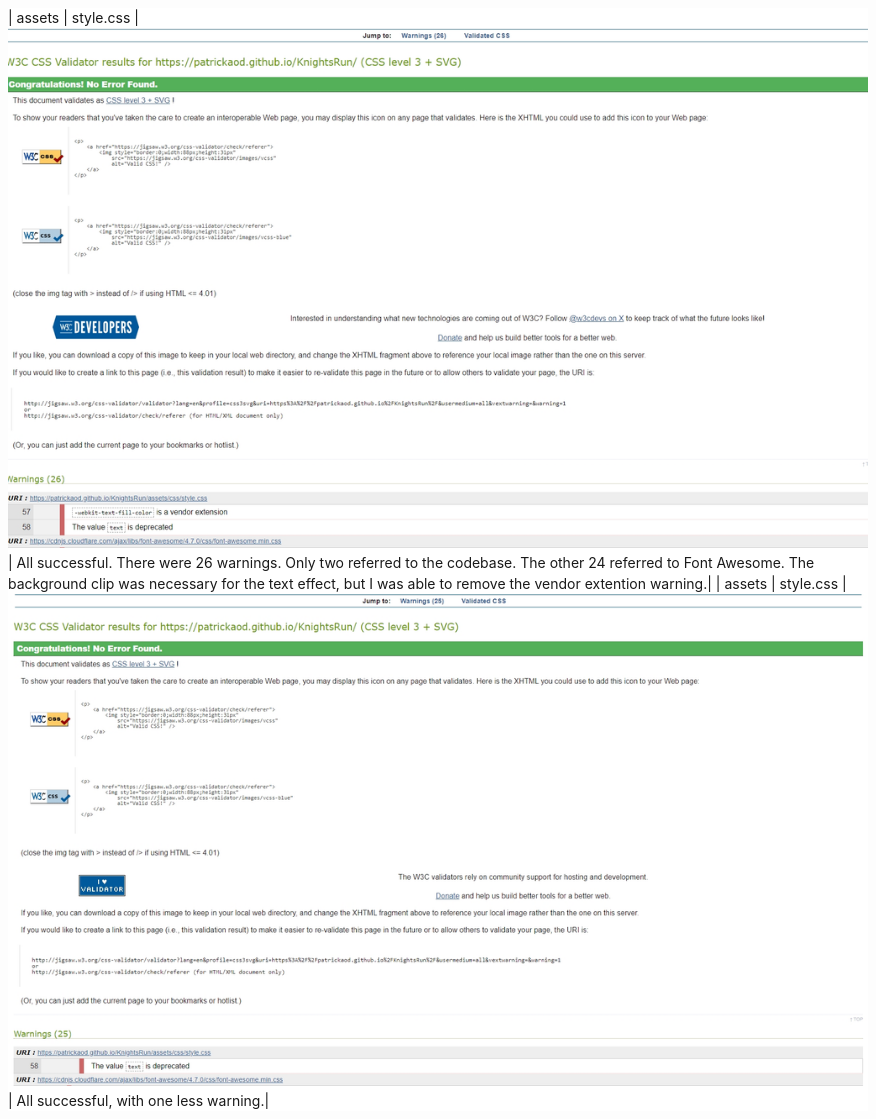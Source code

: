 | assets | style.css | ![CSS Jigsaw Validator Warnings](documentation/validator/w3c-jigsaw-validator.org.jpeg) | All successful. There were 26 warnings. Only two referred to the codebase. The other 24 referred to Font Awesome. The background clip was necessary for the text effect, but I was able to remove the vendor extention warning.|
| assets | style.css | ![CSS Jigsaw Validator Warnings](documentation/validator/w3c-jigsaw-validator2.jpeg) | All successful, with one less warning.|
